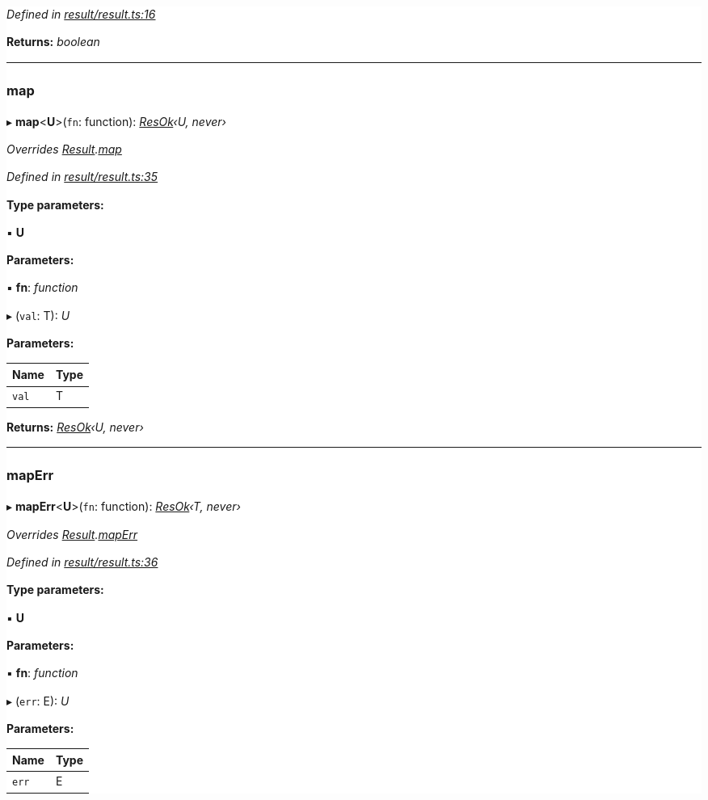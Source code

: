 *Defined in [result/result.ts:16](https://github.com/qworks-io/monads/blob/3596735/src/result/result.ts#L16)*

**Returns:** *boolean*

___

###  map

▸ **map**<**U**>(`fn`: function): *[ResOk](_result_result_.resok.md)‹U, never›*

*Overrides [Result](_result_result_.result.md).[map](_result_result_.result.md#map)*

*Defined in [result/result.ts:35](https://github.com/qworks-io/monads/blob/3596735/src/result/result.ts#L35)*

**Type parameters:**

▪ **U**

**Parameters:**

▪ **fn**: *function*

▸ (`val`: T): *U*

**Parameters:**

Name | Type |
------ | ------ |
`val` | T |

**Returns:** *[ResOk](_result_result_.resok.md)‹U, never›*

___

###  mapErr

▸ **mapErr**<**U**>(`fn`: function): *[ResOk](_result_result_.resok.md)‹T, never›*

*Overrides [Result](_result_result_.result.md).[mapErr](_result_result_.result.md#maperr)*

*Defined in [result/result.ts:36](https://github.com/qworks-io/monads/blob/3596735/src/result/result.ts#L36)*

**Type parameters:**

▪ **U**

**Parameters:**

▪ **fn**: *function*

▸ (`err`: E): *U*

**Parameters:**

Name | Type |
------ | ------ |
`err` | E |
